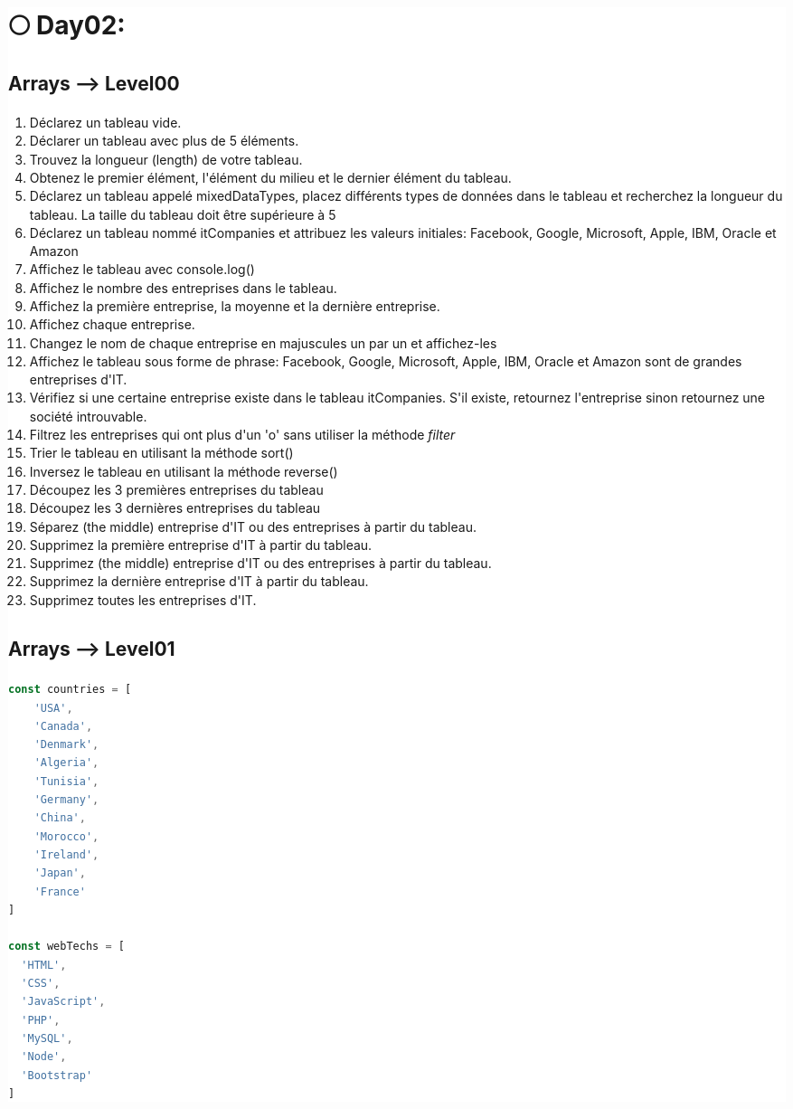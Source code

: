 # 🌕 Day02:

## Arrays --> Level00

1. Déclarez un tableau vide.
2. Déclarer un tableau avec plus de 5 éléments.
3. Trouvez la longueur (length) de votre tableau.
4. Obtenez le premier élément, l'élément du milieu et le dernier élément du tableau.
5. Déclarez un tableau appelé mixedDataTypes, placez différents types de données dans le tableau et recherchez la longueur du tableau. La taille du tableau doit être supérieure à 5
6. Déclarez un tableau nommé itCompanies et attribuez les valeurs initiales: Facebook, Google, Microsoft, Apple, IBM, Oracle et Amazon
7. Affichez le tableau avec console.log()
8. Affichez le nombre des entreprises dans le tableau.
9. Affichez la première entreprise, la moyenne et la dernière entreprise.
10. Affichez chaque entreprise.
11. Changez le nom de chaque entreprise en majuscules un par un et affichez-les
12. Affichez le tableau sous forme de phrase: Facebook, Google, Microsoft, Apple, IBM, Oracle et Amazon sont de grandes entreprises d'IT.
13. Vérifiez si une certaine entreprise existe dans le tableau itCompanies. S'il existe, retournez l'entreprise sinon retournez une société introuvable.
14. Filtrez les entreprises qui ont plus d'un 'o' sans utiliser la méthode *filter*
15. Trier le tableau en utilisant la méthode sort()
16. Inversez le tableau en utilisant la méthode reverse()
17. Découpez les 3 premières entreprises du tableau
18. Découpez les 3 dernières entreprises du tableau
19. Séparez (the middle) entreprise d'IT ou des entreprises à partir du tableau.
20. Supprimez la première entreprise d'IT à partir du tableau.
21. Supprimez (the middle) entreprise d'IT ou des entreprises à partir du tableau.
22. Supprimez la dernière entreprise d'IT à partir du tableau.
23. Supprimez toutes les entreprises d'IT.

## Arrays --> Level01

```js
const countries = [
    'USA',
    'Canada',
    'Denmark',
    'Algeria',
    'Tunisia',
    'Germany',
    'China',
    'Morocco',
    'Ireland',
    'Japan',
    'France'
]

const webTechs = [
  'HTML',
  'CSS',
  'JavaScript',
  'PHP',
  'MySQL',
  'Node',
  'Bootstrap'
]
```
